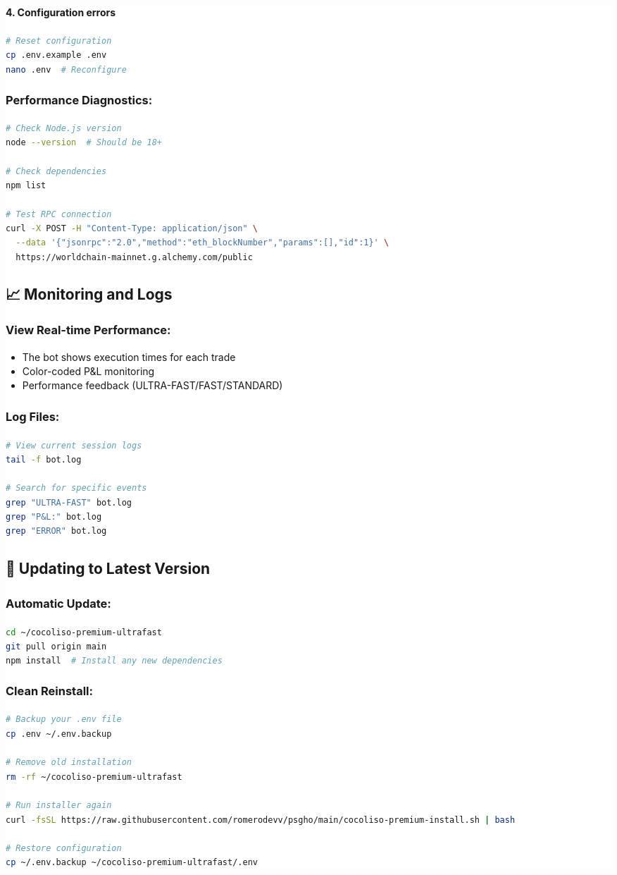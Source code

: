 #### 4. **Configuration errors**
```bash
# Reset configuration
cp .env.example .env
nano .env  # Reconfigure
```

### Performance Diagnostics:
```bash
# Check Node.js version
node --version  # Should be 18+

# Check dependencies
npm list

# Test RPC connection
curl -X POST -H "Content-Type: application/json" \
  --data '{"jsonrpc":"2.0","method":"eth_blockNumber","params":[],"id":1}' \
  https://worldchain-mainnet.g.alchemy.com/public
```

## 📈 Monitoring and Logs

### View Real-time Performance:
- The bot shows execution times for each trade
- Color-coded P&L monitoring
- Performance feedback (ULTRA-FAST/FAST/STANDARD)

### Log Files:
```bash
# View current session logs
tail -f bot.log

# Search for specific events
grep "ULTRA-FAST" bot.log
grep "P&L:" bot.log
grep "ERROR" bot.log
```

## 🔄 Updating to Latest Version

### Automatic Update:
```bash
cd ~/cocoliso-premium-ultrafast
git pull origin main
npm install  # Install any new dependencies
```

### Clean Reinstall:
```bash
# Backup your .env file
cp .env ~/.env.backup

# Remove old installation
rm -rf ~/cocoliso-premium-ultrafast

# Run installer again
curl -fsSL https://raw.githubusercontent.com/romerodevv/psgho/main/cocoliso-premium-install.sh | bash

# Restore configuration
cp ~/.env.backup ~/cocoliso-premium-ultrafast/.env
```